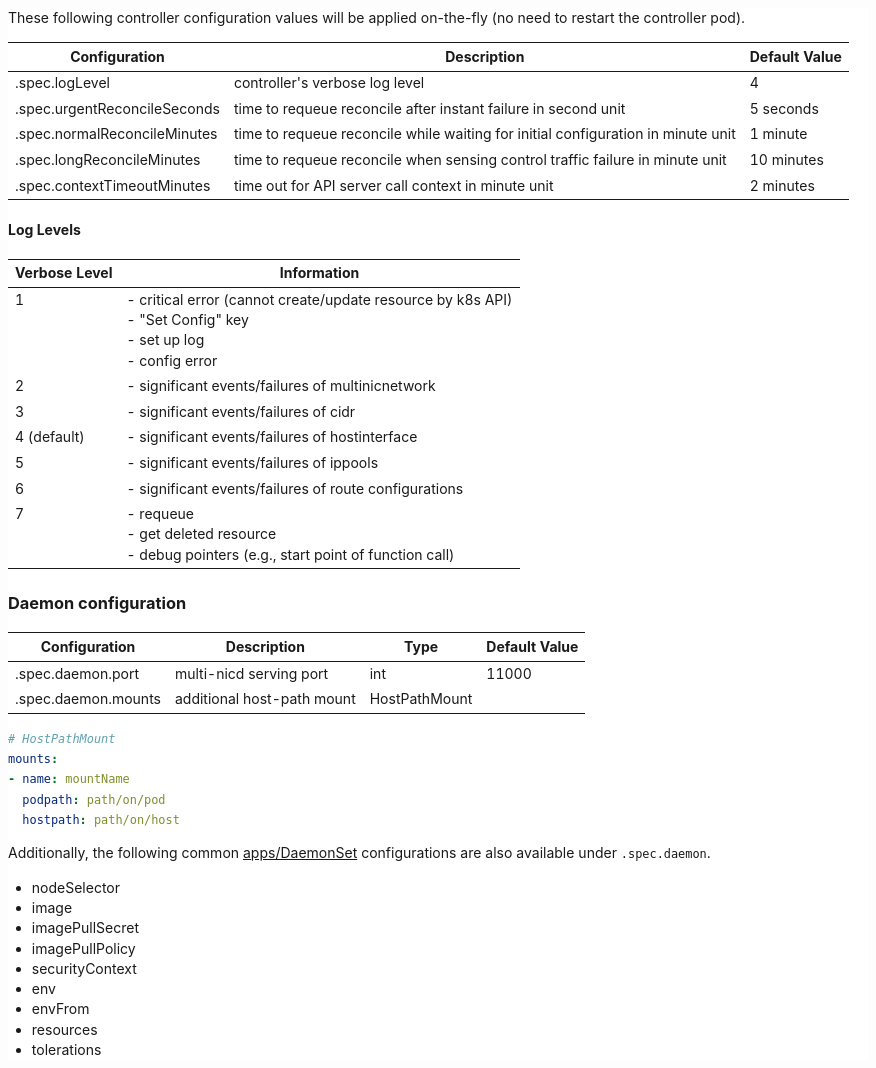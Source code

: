 These following controller configuration values will be applied on-the-fly (no need to restart the controller pod).

Configuration|Description|Default Value
---|---|---
.spec.logLevel|controller's verbose log level|4
.spec.urgentReconcileSeconds|time to requeue reconcile after instant failure in second unit|5 seconds
.spec.normalReconcileMinutes|time to requeue reconcile while waiting for initial configuration in minute unit|1 minute
.spec.longReconcileMinutes|time to requeue reconcile when sensing control traffic failure in minute unit|10 minutes
.spec.contextTimeoutMinutes|time out for API server call context in minute unit|2 minutes

#### Log Levels

Verbose Level | Information
---|---
1|- critical error (cannot create/update resource by k8s API) <br> - "Set Config" key <br> - set up log <br>- config error
2|- significant events/failures of multinicnetwork
3|- significant events/failures of cidr
4 (default)|- significant events/failures of hostinterface
5|- significant events/failures of ippools
6|- significant events/failures of route configurations 
7|- requeue <br> - get deleted resource <br> - debug pointers (e.g., start point of function call)


### Daemon configuration 

Configuration|Description|Type|Default Value
---|---|---|---
.spec.daemon.port|multi-nicd serving port|int|11000
.spec.daemon.mounts|additional host-path mount|HostPathMount|

```yaml
# HostPathMount
mounts:
- name: mountName
  podpath: path/on/pod
  hostpath: path/on/host
```

Additionally, the following common [apps/DaemonSet](https://kubernetes.io/docs/concepts/workloads/controllers/daemonset/) configurations are also available under `.spec.daemon`.
- nodeSelector
- image
- imagePullSecret
- imagePullPolicy
- securityContext
- env
- envFrom
- resources
- tolerations
